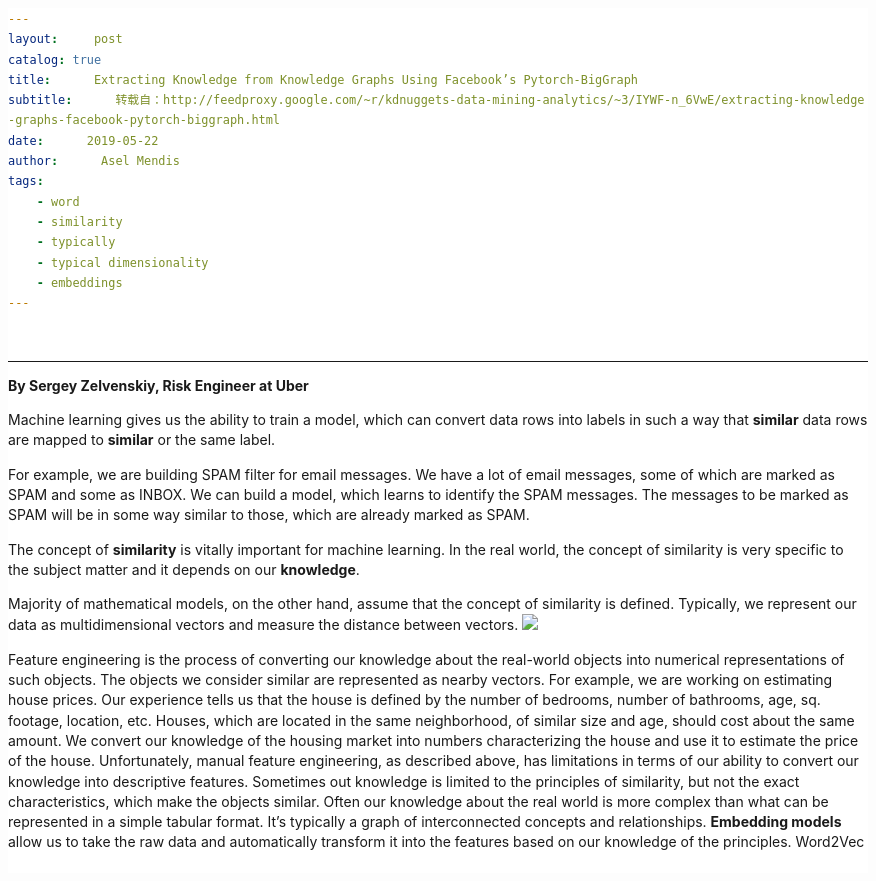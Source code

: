 ```yaml
---
layout:     post
catalog: true
title:      Extracting Knowledge from Knowledge Graphs Using Facebook’s Pytorch-BigGraph
subtitle:      转载自：http://feedproxy.google.com/~r/kdnuggets-data-mining-analytics/~3/IYWF-n_6VwE/extracting-knowledge-graphs-facebook-pytorch-biggraph.html
date:      2019-05-22
author:      Asel Mendis
tags:
    - word
    - similarity
    - typically
    - typical dimensionality
    - embeddings
---
```



  
 





---

**By Sergey Zelvenskiy, Risk Engineer at Uber**

Machine learning gives us the ability to train a model, which can convert data rows into labels in such a way that **similar** data rows are mapped to **similar** or the same label.

For example, we are building SPAM filter for email messages. We have a lot of email messages, some of which are marked as SPAM and some as INBOX. We can build a model, which learns to identify the SPAM messages. The messages to be marked as SPAM will be in some way similar to those, which are already marked as SPAM.

The concept of **similarity** is vitally important for machine learning. In the real world, the concept of similarity is very specific to the subject matter and it depends on our **knowledge**.

Majority of mathematical models, on the other hand, assume that the concept of similarity is defined. Typically, we represent our data as multidimensional vectors and measure the distance between vectors.
![](https://i.ibb.co/q9FcZS0/cosine-similarity.png)




Feature engineering is the process of converting our knowledge about the real-world objects into numerical representations of such objects. The objects we consider similar are represented as nearby vectors.
For example, we are working on estimating house prices. Our experience tells us that the house is defined by the number of bedrooms, number of bathrooms, age, sq. footage, location, etc. Houses, which are located in the same neighborhood, of similar size and age, should cost about the same amount. We convert our knowledge of the housing market into numbers characterizing the house and use it to estimate the price of the house.
Unfortunately, manual feature engineering, as described above, has limitations in terms of our ability to convert our knowledge into descriptive features.
Sometimes out knowledge is limited to the principles of similarity, but not the exact characteristics, which make the objects similar. Often our knowledge about the real world is more complex than what can be represented in a simple tabular format. It’s typically a graph of interconnected concepts and relationships.
**Embedding models** allow us to take the raw data and automatically transform it into the features based on our knowledge of the principles.
Word2Vec
 